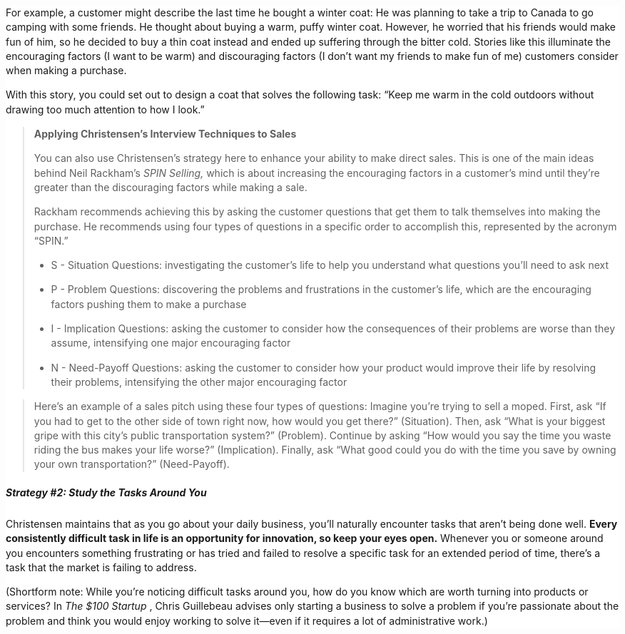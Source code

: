 For example, a customer might describe the last time he bought a winter coat: He was planning to take a trip to Canada to go camping with some friends. He thought about buying a warm, puffy winter coat. However, he worried that his friends would make fun of him, so he decided to buy a thin coat instead and ended up suffering through the bitter cold. Stories like this illuminate the encouraging factors (I want to be warm) and discouraging factors (I don’t want my friends to make fun of me) customers consider when making a purchase.

With this story, you could set out to design a coat that solves the following task: “Keep me warm in the cold outdoors without drawing too much attention to how I look.”

> **Applying Christensen’s Interview Techniques to Sales**
> 
> You can also use Christensen’s strategy here to enhance your ability to make direct sales. This is one of the main ideas behind Neil Rackham’s _SPIN Selling,_ which is about increasing the encouraging factors in a customer’s mind until they’re greater than the discouraging factors while making a sale.
> 
> Rackham recommends achieving this by asking the customer questions that get them to talk themselves into making the purchase. He recommends using four types of questions in a specific order to accomplish this, represented by the acronym “SPIN.”
> 
>   * S - Situation Questions: investigating the customer’s life to help you understand what questions you’ll need to ask next
> 
>   * P - Problem Questions: discovering the problems and frustrations in the customer’s life, which are the encouraging factors pushing them to make a purchase
> 
>   * I - Implication Questions: asking the customer to consider how the consequences of their problems are worse than they assume, intensifying one major encouraging factor
> 
>   * N - Need-Payoff Questions: asking the customer to consider how your product would improve their life by resolving their problems, intensifying the other major encouraging factor
> 
> 

> 
> Here’s an example of a sales pitch using these four types of questions: Imagine you’re trying to sell a moped. First, ask “If you had to get to the other side of town right now, how would you get there?” (Situation). Then, ask “What is your biggest gripe with this city’s public transportation system?” (Problem). Continue by asking “How would you say the time you waste riding the bus makes your life worse?” (Implication). Finally, ask “What good could you do with the time you save by owning your own transportation?” (Need-Payoff).

##### Strategy #2: Study the Tasks Around You

Christensen maintains that as you go about your daily business, you’ll naturally encounter tasks that aren’t being done well. **Every consistently difficult task in life is an opportunity for innovation, so keep your eyes open.** Whenever you or someone around you encounters something frustrating or has tried and failed to resolve a specific task for an extended period of time, there’s a task that the market is failing to address.

(Shortform note: While you’re noticing difficult tasks around you, how do you know which are worth turning into products or services? In _The $100 Startup_ , Chris Guillebeau advises only starting a business to solve a problem if you’re passionate about the problem and think you would enjoy working to solve it—even if it requires a lot of administrative work.)
